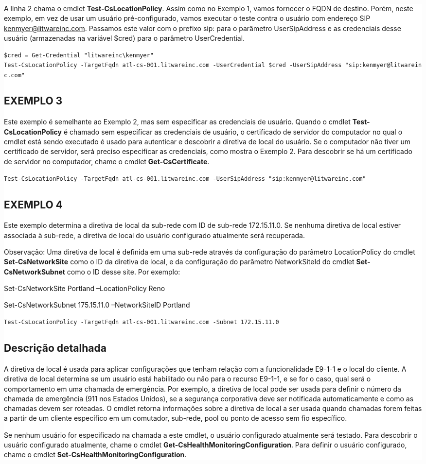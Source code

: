 A linha 2 chama o cmdlet **Test-CsLocationPolicy**. Assim como no Exemplo 1, vamos fornecer o FQDN de destino. Porém, neste exemplo, em vez de usar um usuário pré-configurado, vamos executar o teste contra o usuário com endereço SIP kenmyer@litwareinc.com. Passamos este valor com o prefixo sip: para o parâmetro UserSipAddress e as credenciais desse usuário (armazenadas na variável $cred) para o parâmetro UserCredential.

    $cred = Get-Credential "litwareinc\kenmyer"
    Test-CsLocationPolicy -TargetFqdn atl-cs-001.litwareinc.com -UserCredential $cred -UserSipAddress "sip:kenmyer@litwareinc.com"

## EXEMPLO 3

Este exemplo é semelhante ao Exemplo 2, mas sem especificar as credenciais de usuário. Quando o cmdlet **Test-CsLocationPolicy** é chamado sem especificar as credenciais de usuário, o certificado de servidor do computador no qual o cmdlet está sendo executado é usado para autenticar e descobrir a diretiva de local do usuário. Se o computador não tiver um certificado de servidor, será preciso especificar as credenciais, como mostra o Exemplo 2. Para descobrir se há um certificado de servidor no computador, chame o cmdlet **Get-CsCertificate**.

    Test-CsLocationPolicy -TargetFqdn atl-cs-001.litwareinc.com -UserSipAddress "sip:kenmyer@litwareinc.com"

## EXEMPLO 4

Este exemplo determina a diretiva de local da sub-rede com ID de sub-rede 172.15.11.0. Se nenhuma diretiva de local estiver associada à sub-rede, a diretiva de local do usuário configurado atualmente será recuperada.

Observação: Uma diretiva de local é definida em uma sub-rede através da configuração do parâmetro LocationPolicy do cmdlet **Set-CsNetworkSite** como o ID da diretiva de local, e da configuração do parâmetro NetworkSiteId do cmdlet **Set-CsNetworkSubnet** como o ID desse site. Por exemplo:

Set-CsNetworkSite Portland –LocationPolicy Reno

Set-CsNetworkSubnet 175.15.11.0 –NetworkSiteID Portland

    Test-CsLocationPolicy -TargetFqdn atl-cs-001.litwareinc.com -Subnet 172.15.11.0

## Descrição detalhada

A diretiva de local é usada para aplicar configurações que tenham relação com a funcionalidade E9-1-1 e o local do cliente. A diretiva de local determina se um usuário está habilitado ou não para o recurso E9-1-1, e se for o caso, qual será o comportamento em uma chamada de emergência. Por exemplo, a diretiva de local pode ser usada para definir o número da chamada de emergência (911 nos Estados Unidos), se a segurança corporativa deve ser notificada automaticamente e como as chamadas devem ser roteadas. O cmdlet retorna informações sobre a diretiva de local a ser usada quando chamadas forem feitas a partir de um cliente específico em um comutador, sub-rede, pool ou ponto de acesso sem fio específico.

Se nenhum usuário for especificado na chamada a este cmdlet, o usuário configurado atualmente será testado. Para descobrir o usuário configurado atualmente, chame o cmdlet **Get-CsHealthMonitoringConfiguration**. Para definir o usuário configurado, chame o cmdlet **Set-CsHealthMonitoringConfiguration**.
